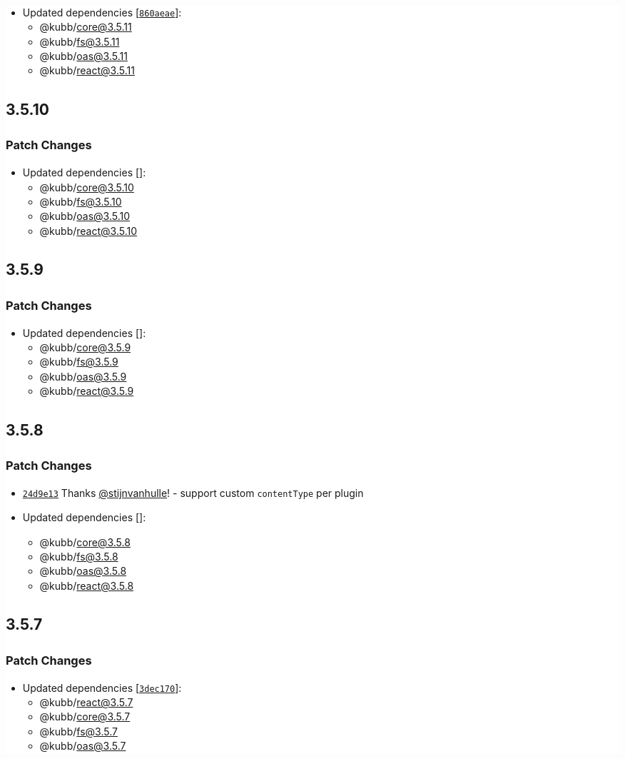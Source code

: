 - Updated dependencies [[`860aeae`](https://github.com/kubb-labs/kubb/commit/860aeae0ed57d05a03d08560292bbddc26b83ba5)]:
  - @kubb/core@3.5.11
  - @kubb/fs@3.5.11
  - @kubb/oas@3.5.11
  - @kubb/react@3.5.11

## 3.5.10

### Patch Changes

- Updated dependencies []:
  - @kubb/core@3.5.10
  - @kubb/fs@3.5.10
  - @kubb/oas@3.5.10
  - @kubb/react@3.5.10

## 3.5.9

### Patch Changes

- Updated dependencies []:
  - @kubb/core@3.5.9
  - @kubb/fs@3.5.9
  - @kubb/oas@3.5.9
  - @kubb/react@3.5.9

## 3.5.8

### Patch Changes

- [`24d9e13`](https://github.com/kubb-labs/kubb/commit/24d9e131e360dcb31e16f8978f0c0cc226002288) Thanks [@stijnvanhulle](https://github.com/stijnvanhulle)! - support custom `contentType` per plugin

- Updated dependencies []:
  - @kubb/core@3.5.8
  - @kubb/fs@3.5.8
  - @kubb/oas@3.5.8
  - @kubb/react@3.5.8

## 3.5.7

### Patch Changes

- Updated dependencies [[`3dec170`](https://github.com/kubb-labs/kubb/commit/3dec170dc38013bbcff625eff9de0a75da05f80e)]:
  - @kubb/react@3.5.7
  - @kubb/core@3.5.7
  - @kubb/fs@3.5.7
  - @kubb/oas@3.5.7
